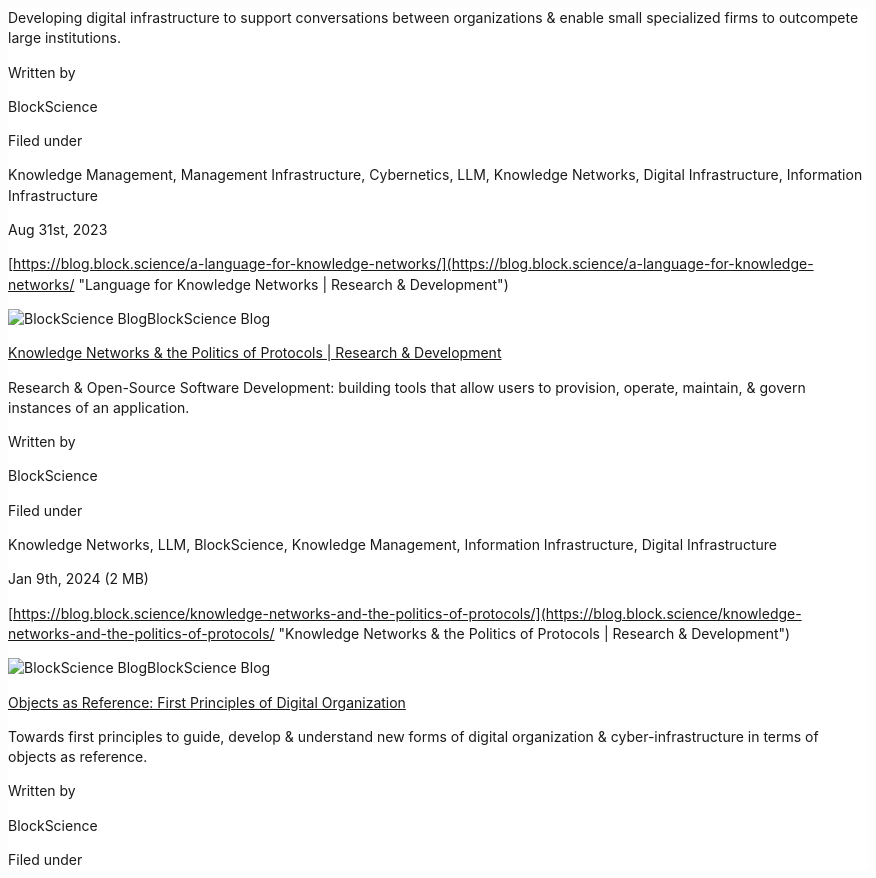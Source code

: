 Developing digital infrastructure to support conversations between organizations & enable small specialized firms to outcompete large institutions.

Written by

BlockScience

Filed under

Knowledge Management, Management Infrastructure, Cybernetics, LLM, Knowledge Networks, Digital Infrastructure, Information Infrastructure

Aug 31st, 2023

[https://blog.block.science/a-language-for-knowledge-networks/](https://blog.block.science/a-language-for-knowledge-networks/ "Language for Knowledge Networks | Research &amp; Development")

[](https://blog.block.science/a-language-for-knowledge-networks/)

![BlockScience Blog](https://slack-imgs.com/?c=1&o1=wi32.he32.si&url=https%3A%2F%2Fblog.block.science%2Fcontent%2Fimages%2Fsize%2Fw256h256%2F2022%2F12%2F4-60x60.png)BlockScience Blog

[Knowledge Networks & the Politics of Protocols | Research & Development](https://blog.block.science/knowledge-networks-and-the-politics-of-protocols/)

Research & Open-Source Software Development: building tools that allow users to provision, operate, maintain, & govern instances of an application.

Written by

BlockScience

Filed under

Knowledge Networks, LLM, BlockScience, Knowledge Management, Information Infrastructure, Digital Infrastructure

Jan 9th, 2024 (2 MB)

[https://blog.block.science/knowledge-networks-and-the-politics-of-protocols/](https://blog.block.science/knowledge-networks-and-the-politics-of-protocols/ "Knowledge Networks &amp; the Politics of Protocols | Research &amp; Development")

[](https://blog.block.science/knowledge-networks-and-the-politics-of-protocols/)

![BlockScience Blog](https://slack-imgs.com/?c=1&o1=wi32.he32.si&url=https%3A%2F%2Fblog.block.science%2Fcontent%2Fimages%2Fsize%2Fw256h256%2F2022%2F12%2F4-60x60.png)BlockScience Blog

[Objects as Reference: First Principles of Digital Organization](https://blog.block.science/objects-as-reference-toward-robust-first-principles-of-digital-organization/)

Towards first principles to guide, develop & understand new forms of digital organization & cyber-infrastructure in terms of objects as reference.

Written by

BlockScience

Filed under

